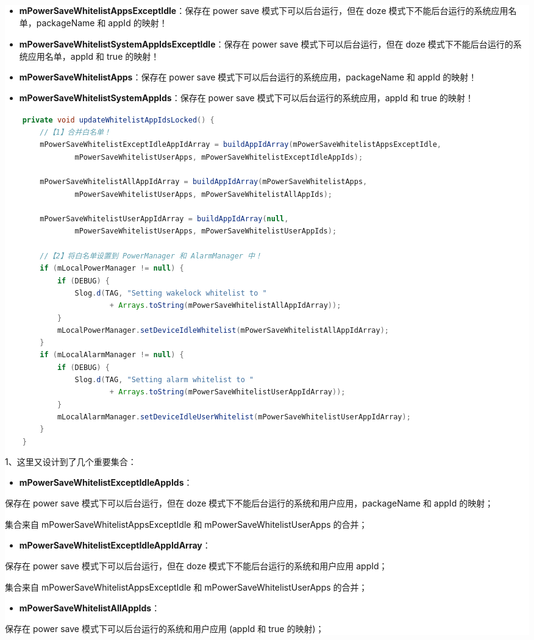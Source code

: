- **mPowerSaveWhitelistAppsExceptIdle**：保存在 power save 模式下可以后台运行，但在 doze 模式下不能后台运行的系统应用名单，packageName 和 appId 的映射！

- **mPowerSaveWhitelistSystemAppIdsExceptIdle**：保存在 power save 模式下可以后台运行，但在 doze 模式下不能后台运行的系统应用名单，appId 和 true 的映射！

- **mPowerSaveWhitelistApps**：保存在 power save 模式下可以后台运行的系统应用，packageName 和 appId 的映射！
  
- **mPowerSaveWhitelistSystemAppIds**：保存在 power save 模式下可以后台运行的系统应用，appId 和 true 的映射！

```java
    private void updateWhitelistAppIdsLocked() {
        //【1】合并白名单！
        mPowerSaveWhitelistExceptIdleAppIdArray = buildAppIdArray(mPowerSaveWhitelistAppsExceptIdle,
                mPowerSaveWhitelistUserApps, mPowerSaveWhitelistExceptIdleAppIds);

        mPowerSaveWhitelistAllAppIdArray = buildAppIdArray(mPowerSaveWhitelistApps,
                mPowerSaveWhitelistUserApps, mPowerSaveWhitelistAllAppIds);

        mPowerSaveWhitelistUserAppIdArray = buildAppIdArray(null,
                mPowerSaveWhitelistUserApps, mPowerSaveWhitelistUserAppIds);
        
        //【2】将白名单设置到 PowerManager 和 AlarmManager 中！
        if (mLocalPowerManager != null) {
            if (DEBUG) {
                Slog.d(TAG, "Setting wakelock whitelist to "
                        + Arrays.toString(mPowerSaveWhitelistAllAppIdArray));
            }
            mLocalPowerManager.setDeviceIdleWhitelist(mPowerSaveWhitelistAllAppIdArray);
        }
        if (mLocalAlarmManager != null) {
            if (DEBUG) {
                Slog.d(TAG, "Setting alarm whitelist to "
                        + Arrays.toString(mPowerSaveWhitelistUserAppIdArray));
            }
            mLocalAlarmManager.setDeviceIdleUserWhitelist(mPowerSaveWhitelistUserAppIdArray);
        }
    }
```
1、这里又设计到了几个重要集合：

- **mPowerSaveWhitelistExceptIdleAppIds**：

保存在 power save 模式下可以后台运行，但在 doze 模式下不能后台运行的系统和用户应用，packageName 和 appId 的映射；

集合来自 mPowerSaveWhitelistAppsExceptIdle 和 mPowerSaveWhitelistUserApps 的合并；

- **mPowerSaveWhitelistExceptIdleAppIdArray**：

保存在 power save 模式下可以后台运行，但在 doze 模式下不能后台运行的系统和用户应用 appId；

集合来自 mPowerSaveWhitelistAppsExceptIdle 和 mPowerSaveWhitelistUserApps 的合并；

- **mPowerSaveWhitelistAllAppIds**：

保存在 power save 模式下可以后台运行的系统和用户应用 (appId 和 true 的映射)；
